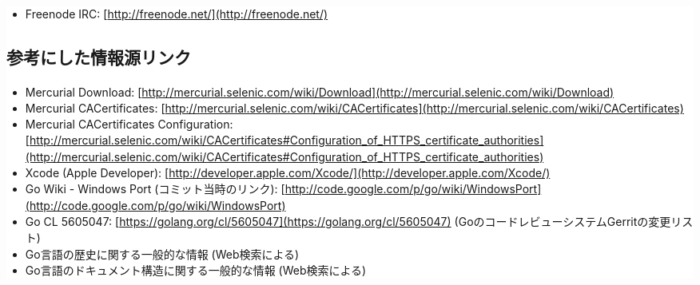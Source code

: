 *   Freenode IRC: [http://freenode.net/](http://freenode.net/)

## 参考にした情報源リンク

*   Mercurial Download: [http://mercurial.selenic.com/wiki/Download](http://mercurial.selenic.com/wiki/Download)
*   Mercurial CACertificates: [http://mercurial.selenic.com/wiki/CACertificates](http://mercurial.selenic.com/wiki/CACertificates)
*   Mercurial CACertificates Configuration: [http://mercurial.selenic.com/wiki/CACertificates#Configuration_of_HTTPS_certificate_authorities](http://mercurial.selenic.com/wiki/CACertificates#Configuration_of_HTTPS_certificate_authorities)
*   Xcode (Apple Developer): [http://developer.apple.com/Xcode/](http://developer.apple.com/Xcode/)
*   Go Wiki - Windows Port (コミット当時のリンク): [http://code.google.com/p/go/wiki/WindowsPort](http://code.google.com/p/go/wiki/WindowsPort)
*   Go CL 5605047: [https://golang.org/cl/5605047](https://golang.org/cl/5605047) (GoのコードレビューシステムGerritの変更リスト)
*   Go言語の歴史に関する一般的な情報 (Web検索による)
*   Go言語のドキュメント構造に関する一般的な情報 (Web検索による)

